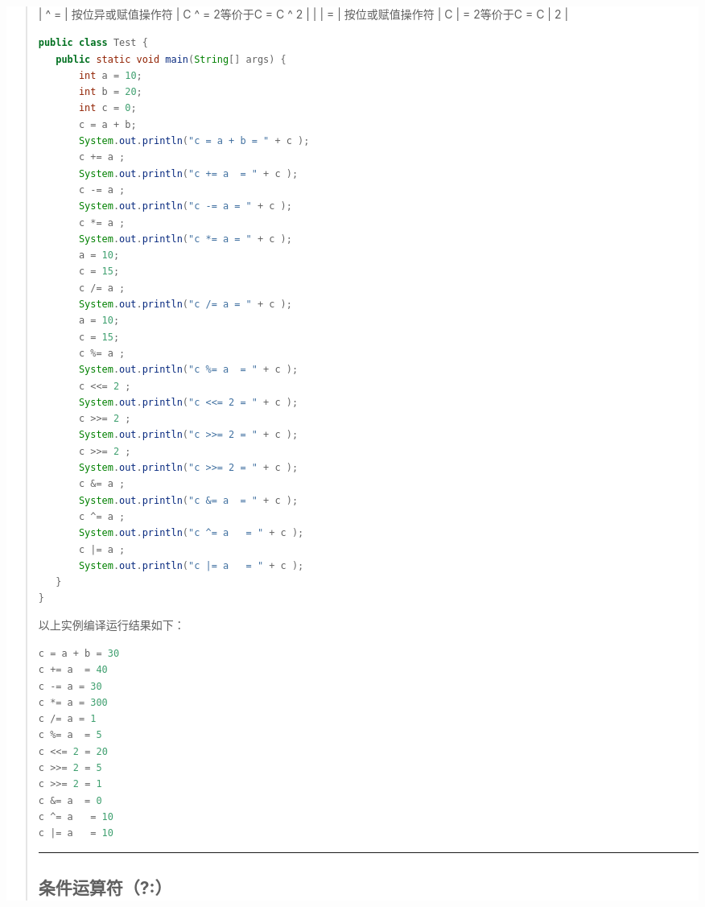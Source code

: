 >| ^ =     | 按位异或赋值操作符                                           |          C ^ = 2等价于C = C ^ 2          |
>| \| =    | 按位或赋值操作符                                             |         C \| = 2等价于C = C \| 2         |
>
>```java
>public class Test {
>    public static void main(String[] args) {
>        int a = 10;
>        int b = 20;
>        int c = 0;
>        c = a + b;
>        System.out.println("c = a + b = " + c );
>        c += a ;
>        System.out.println("c += a  = " + c );
>        c -= a ;
>        System.out.println("c -= a = " + c );
>        c *= a ;
>        System.out.println("c *= a = " + c );
>        a = 10;
>        c = 15;
>        c /= a ;
>        System.out.println("c /= a = " + c );
>        a = 10;
>        c = 15;
>        c %= a ;
>        System.out.println("c %= a  = " + c );
>        c <<= 2 ;
>        System.out.println("c <<= 2 = " + c );
>        c >>= 2 ;
>        System.out.println("c >>= 2 = " + c );
>        c >>= 2 ;
>        System.out.println("c >>= 2 = " + c );
>        c &= a ;
>        System.out.println("c &= a  = " + c );
>        c ^= a ;
>        System.out.println("c ^= a   = " + c );
>        c |= a ;
>        System.out.println("c |= a   = " + c );
>    }
>}
>```
>
>以上实例编译运行结果如下：
>
>```java
>c = a + b = 30
>c += a  = 40
>c -= a = 30
>c *= a = 300
>c /= a = 1
>c %= a  = 5
>c <<= 2 = 20
>c >>= 2 = 5
>c >>= 2 = 1
>c &= a  = 0
>c ^= a   = 10
>c |= a   = 10
>```
>
>---
>
>## 条件运算符（?:）
>